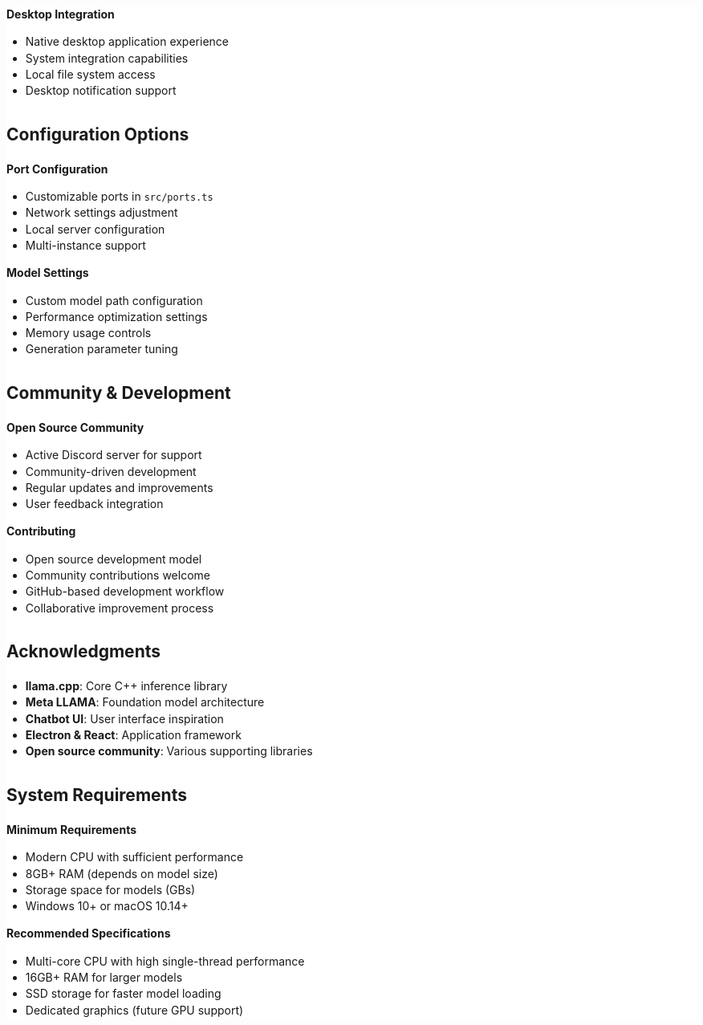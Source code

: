 **Desktop Integration**
- Native desktop application experience
- System integration capabilities
- Local file system access
- Desktop notification support

## Configuration Options

**Port Configuration**
- Customizable ports in `src/ports.ts`
- Network settings adjustment
- Local server configuration
- Multi-instance support

**Model Settings**
- Custom model path configuration
- Performance optimization settings
- Memory usage controls
- Generation parameter tuning

## Community & Development

**Open Source Community**
- Active Discord server for support
- Community-driven development
- Regular updates and improvements
- User feedback integration

**Contributing**
- Open source development model
- Community contributions welcome
- GitHub-based development workflow
- Collaborative improvement process

## Acknowledgments

- **llama.cpp**: Core C++ inference library
- **Meta LLAMA**: Foundation model architecture  
- **Chatbot UI**: User interface inspiration
- **Electron & React**: Application framework
- **Open source community**: Various supporting libraries

## System Requirements

**Minimum Requirements**
- Modern CPU with sufficient performance
- 8GB+ RAM (depends on model size)
- Storage space for models (GBs)
- Windows 10+ or macOS 10.14+

**Recommended Specifications**
- Multi-core CPU with high single-thread performance
- 16GB+ RAM for larger models
- SSD storage for faster model loading
- Dedicated graphics (future GPU support)
